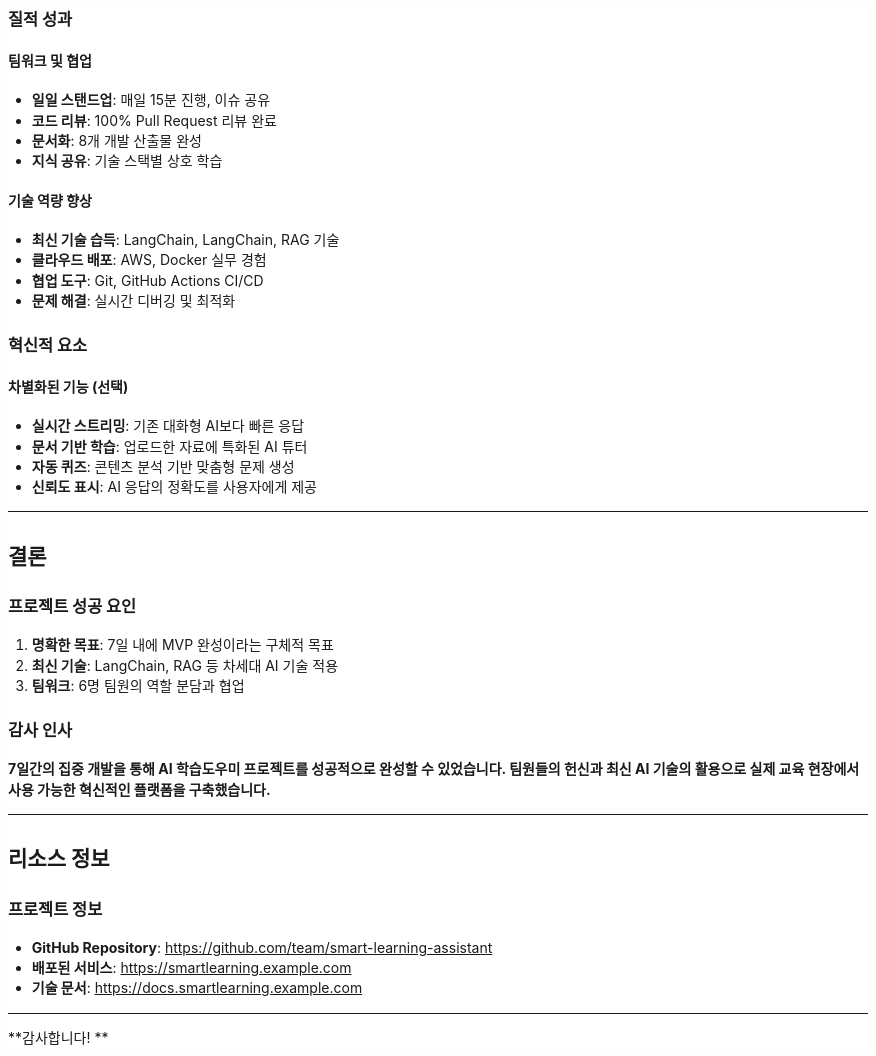 ###  질적 성과

#### **팀워크 및 협업**
- **일일 스탠드업**: 매일 15분 진행, 이슈 공유
- **코드 리뷰**: 100% Pull Request 리뷰 완료
- **문서화**: 8개 개발 산출물 완성
- **지식 공유**: 기술 스택별 상호 학습

#### **기술 역량 향상**
- **최신 기술 습득**: LangChain, LangChain, RAG 기술
- **클라우드 배포**: AWS, Docker 실무 경험
- **협업 도구**: Git, GitHub Actions CI/CD
- **문제 해결**: 실시간 디버깅 및 최적화

###  혁신적 요소

#### **차별화된 기능** (선택)
- **실시간 스트리밍**: 기존 대화형 AI보다 빠른 응답
- **문서 기반 학습**: 업로드한 자료에 특화된 AI 튜터
- **자동 퀴즈**: 콘텐츠 분석 기반 맞춤형 문제 생성
- **신뢰도 표시**: AI 응답의 정확도를 사용자에게 제공
---

##  결론

###  프로젝트 성공 요인
1. **명확한 목표**: 7일 내에 MVP 완성이라는 구체적 목표
2. **최신 기술**: LangChain, RAG 등 차세대 AI 기술 적용
3. **팀워크**: 6명 팀원의 역할 분담과 협업

###  감사 인사
**7일간의 집중 개발을 통해 AI 학습도우미 프로젝트를 성공적으로 완성할 수 있었습니다. 
팀원들의 헌신과 최신 AI 기술의 활용으로 실제 교육 현장에서 사용 가능한 
혁신적인 플랫폼을 구축했습니다.**

---

## 리소스 정보

###  프로젝트 정보
- **GitHub Repository**: https://github.com/team/smart-learning-assistant
- **배포된 서비스**: https://smartlearning.example.com
- **기술 문서**: https://docs.smartlearning.example.com

---

**감사합니다! **